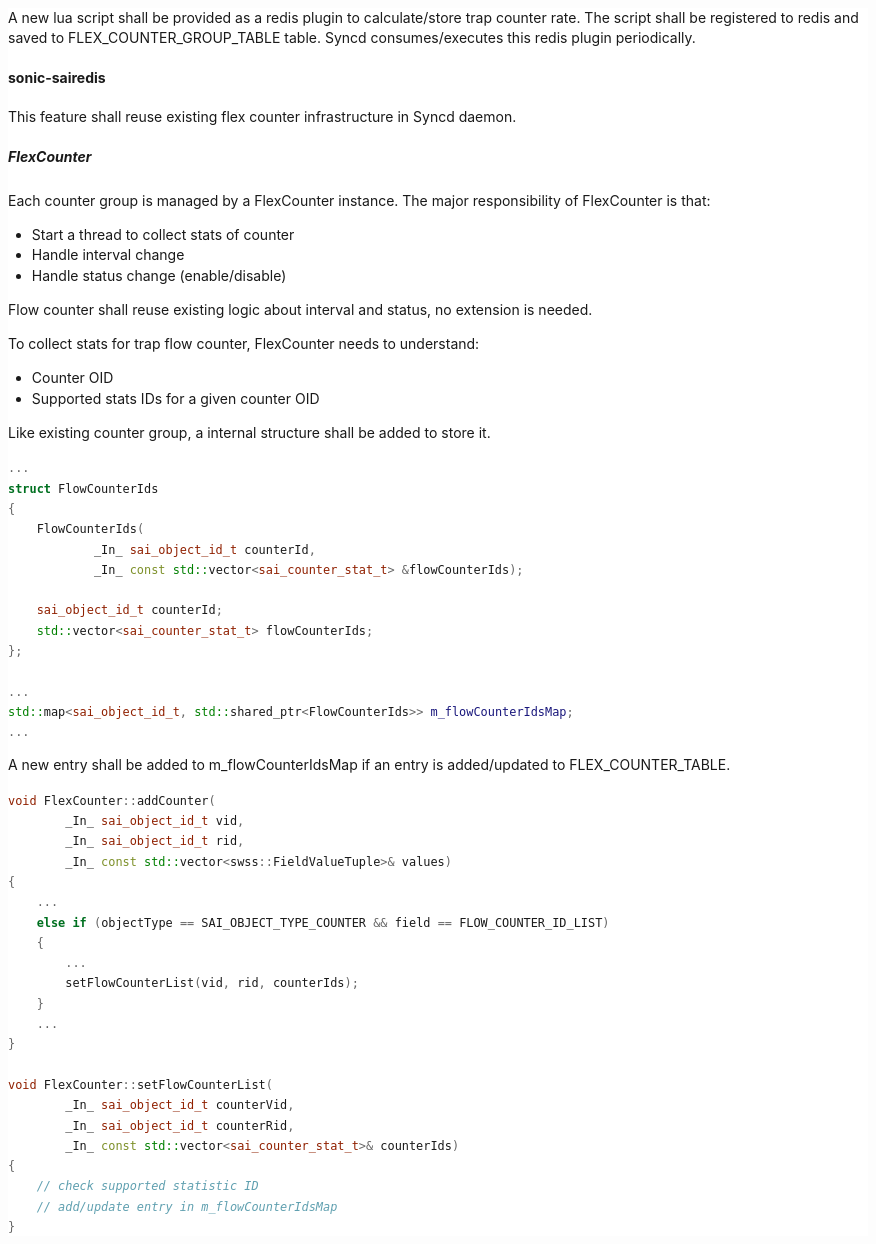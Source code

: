 A new lua script shall be provided as a redis plugin to calculate/store trap counter rate. The script shall be registered to redis and saved to FLEX_COUNTER_GROUP_TABLE table. Syncd consumes/executes this redis plugin periodically.

#### sonic-sairedis

This feature shall reuse existing flex counter infrastructure in Syncd daemon.
##### FlexCounter

Each counter group is managed by a FlexCounter instance. The major responsibility of FlexCounter is that:

- Start a thread to collect stats of counter
- Handle interval change
- Handle status change (enable/disable)

Flow counter shall reuse existing logic about interval and status, no extension is needed.

To collect stats for trap flow counter, FlexCounter needs to understand:

- Counter OID
- Supported stats IDs for a given counter OID

Like existing counter group, a internal structure shall be added to store it.

```cpp
...
struct FlowCounterIds
{
    FlowCounterIds(
            _In_ sai_object_id_t counterId,
            _In_ const std::vector<sai_counter_stat_t> &flowCounterIds);
    
    sai_object_id_t counterId;
    std::vector<sai_counter_stat_t> flowCounterIds;
};

...
std::map<sai_object_id_t, std::shared_ptr<FlowCounterIds>> m_flowCounterIdsMap;
...
```

A new entry shall be added to m_flowCounterIdsMap if an entry is added/updated to FLEX_COUNTER_TABLE.

```cpp
void FlexCounter::addCounter(
        _In_ sai_object_id_t vid,
        _In_ sai_object_id_t rid,
        _In_ const std::vector<swss::FieldValueTuple>& values)
{
    ...
    else if (objectType == SAI_OBJECT_TYPE_COUNTER && field == FLOW_COUNTER_ID_LIST)
    {
        ...
        setFlowCounterList(vid, rid, counterIds);
    }
    ...
}

void FlexCounter::setFlowCounterList(
        _In_ sai_object_id_t counterVid,
        _In_ sai_object_id_t counterRid,
        _In_ const std::vector<sai_counter_stat_t>& counterIds)
{
    // check supported statistic ID
    // add/update entry in m_flowCounterIdsMap
}
```